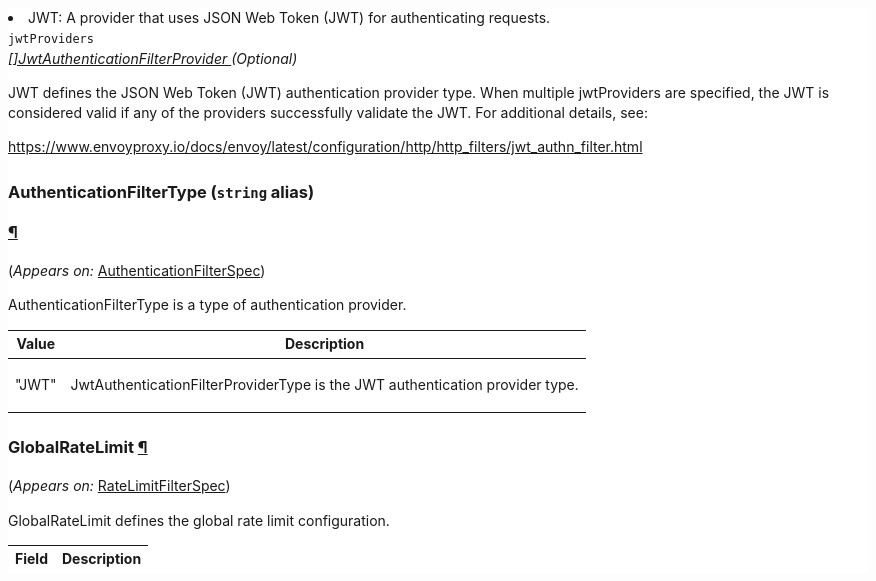 <li>JWT: A provider that uses JSON Web Token (JWT) for authenticating requests.</li>
</ul>
</td>
</tr>
<tr>
<td>
<code>jwtProviders</code></br>
<em>
<a href="#gateway.envoyproxy.io/v1alpha1.JwtAuthenticationFilterProvider">
[]JwtAuthenticationFilterProvider
</a>
</em>
</td>
<td>
<em>(Optional)</em>
<p>JWT defines the JSON Web Token (JWT) authentication provider type. When multiple
jwtProviders are specified, the JWT is considered valid if any of the providers
successfully validate the JWT. For additional details, see:</p>
<p><a href="https://www.envoyproxy.io/docs/envoy/latest/configuration/http/http_filters/jwt_authn_filter.html">https://www.envoyproxy.io/docs/envoy/latest/configuration/http/http_filters/jwt_authn_filter.html</a></p>
</td>
</tr>
</tbody>
</table>
<h3 id="gateway.envoyproxy.io/v1alpha1.AuthenticationFilterType">AuthenticationFilterType
(<code>string</code> alias)</p><a class="headerlink" href="#gateway.envoyproxy.io%2fv1alpha1.AuthenticationFilterType" title="Permanent link">¶</a>
</h3>
<p>
(<em>Appears on:</em>
<a href="#gateway.envoyproxy.io/v1alpha1.AuthenticationFilterSpec">AuthenticationFilterSpec</a>)
</p>
<p>
<p>AuthenticationFilterType is a type of authentication provider.</p>
</p>
<table>
<thead>
<tr>
<th>Value</th>
<th>Description</th>
</tr>
</thead>
<tbody><tr><td><p>&#34;JWT&#34;</p></td>
<td><p>JwtAuthenticationFilterProviderType is the JWT authentication provider type.</p>
</td>
</tr></tbody>
</table>
<h3 id="gateway.envoyproxy.io/v1alpha1.GlobalRateLimit">GlobalRateLimit
<a class="headerlink" href="#gateway.envoyproxy.io%2fv1alpha1.GlobalRateLimit" title="Permanent link">¶</a>
</h3>
<p>
(<em>Appears on:</em>
<a href="#gateway.envoyproxy.io/v1alpha1.RateLimitFilterSpec">RateLimitFilterSpec</a>)
</p>
<p>
<p>GlobalRateLimit defines the global rate limit configuration.</p>
</p>
<table>
<thead>
<tr>
<th>Field</th>
<th>Description</th>